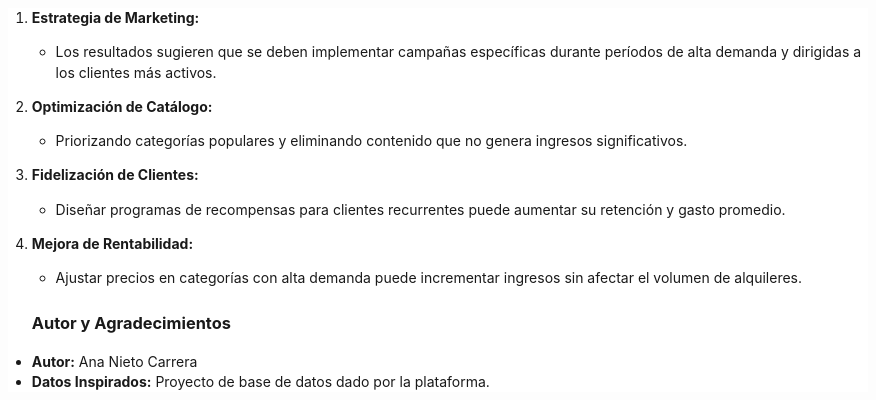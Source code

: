 1. **Estrategia de Marketing:**  
   * Los resultados sugieren que se deben implementar campañas específicas durante períodos de alta demanda y dirigidas a los clientes más activos.  
2. **Optimización de Catálogo:**  
   * Priorizando categorías populares y eliminando contenido que no genera ingresos significativos.  
3. **Fidelización de Clientes:**  
   * Diseñar programas de recompensas para clientes recurrentes puede aumentar su retención y gasto promedio.  
4. **Mejora de Rentabilidad:**  
   * Ajustar precios en categorías con alta demanda puede incrementar ingresos sin afectar el volumen de alquileres.

   ### **Autor y Agradecimientos**

* **Autor:** Ana Nieto Carrera  
* **Datos Inspirados:** Proyecto de base de datos dado por la plataforma.

